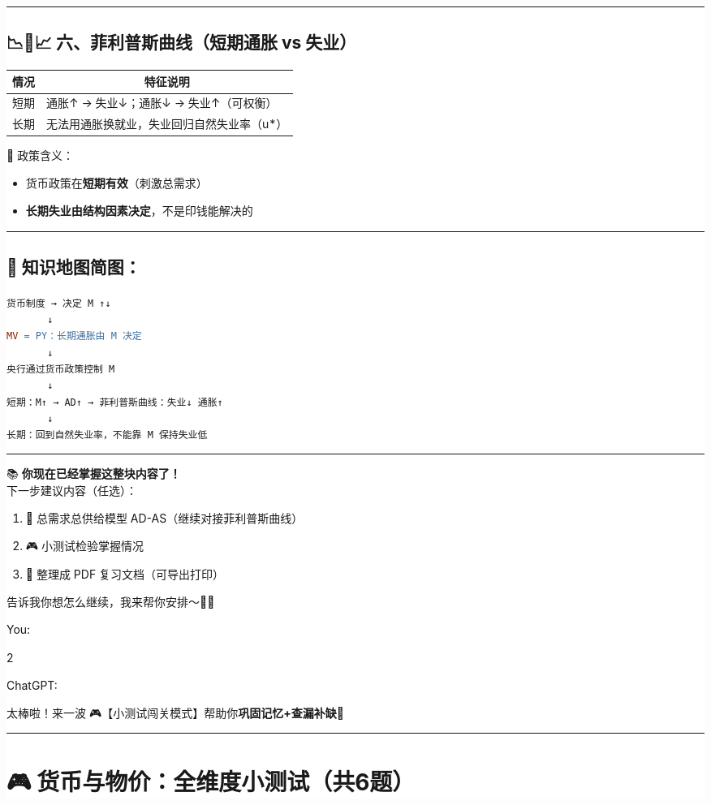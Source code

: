 
---

## 📉🤝📈 六、菲利普斯曲线（短期通胀 vs 失业）

| 情况 | 特征说明 |
| --- | --- |
| 短期 | 通胀↑ → 失业↓；通胀↓ → 失业↑（可权衡） |
| 长期 | 无法用通胀换就业，失业回归自然失业率（u\*） |

📌 政策含义：

-   货币政策在**短期有效**（刺激总需求）
    
-   **长期失业由结构因素决定**，不是印钱能解决的
    

---

## 🎯 知识地图简图：

```makefile
货币制度 → 决定 M ↑↓
       ↓
MV = PY：长期通胀由 M 决定
       ↓
央行通过货币政策控制 M
       ↓
短期：M↑ → AD↑ → 菲利普斯曲线：失业↓ 通胀↑
       ↓
长期：回到自然失业率，不能靠 M 保持失业低
```

---

📚 **你现在已经掌握这整块内容了！**  
下一步建议内容（任选）：

1.  🧩 总需求总供给模型 AD-AS（继续对接菲利普斯曲线）
    
2.  🎮 小测试检验掌握情况
    
3.  📂 整理成 PDF 复习文档（可导出打印）
    

告诉我你想怎么继续，我来帮你安排～💼✨

You: 

2

ChatGPT: 

太棒啦！来一波 🎮【小测试闯关模式】帮助你**巩固记忆+查漏补缺**🧠

---

# 🎮 货币与物价：全维度小测试（共6题）
